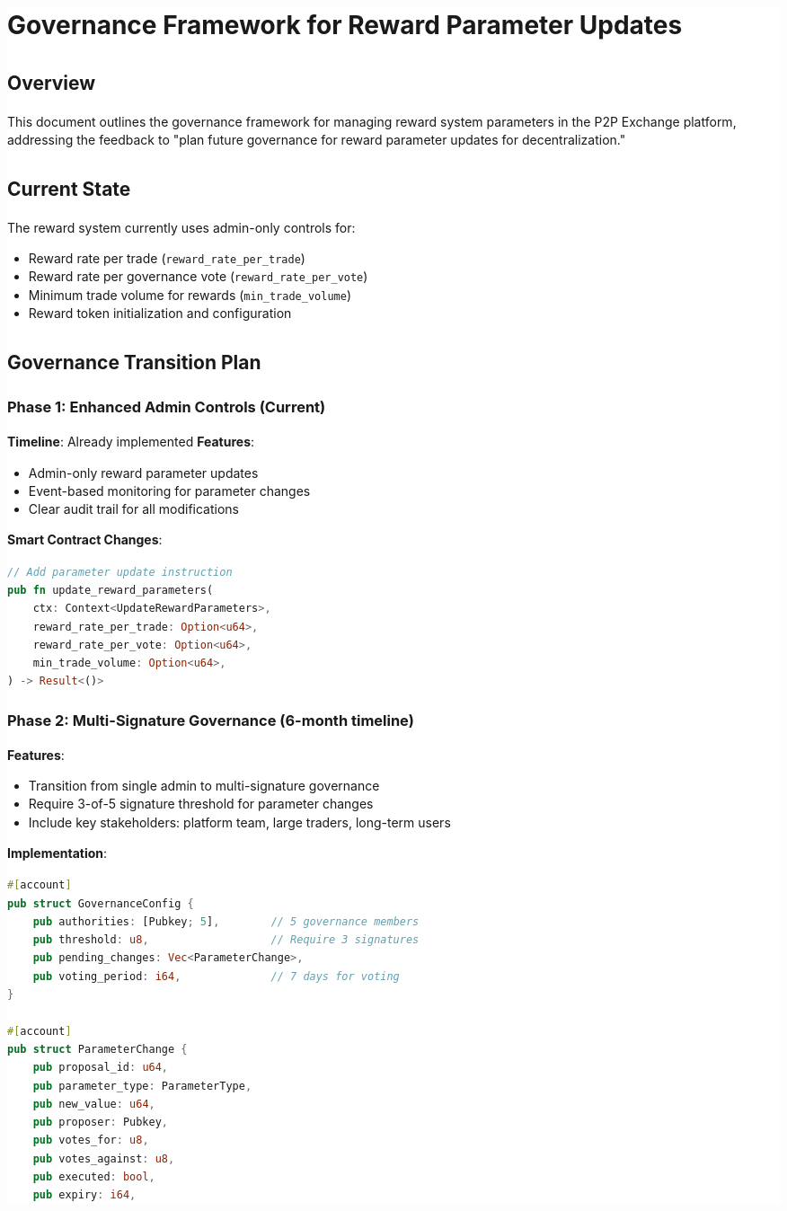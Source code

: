 # Governance Framework for Reward Parameter Updates

## Overview

This document outlines the governance framework for managing reward system parameters in the P2P Exchange platform, addressing the feedback to "plan future governance for reward parameter updates for decentralization."

## Current State

The reward system currently uses admin-only controls for:
- Reward rate per trade (`reward_rate_per_trade`)
- Reward rate per governance vote (`reward_rate_per_vote`) 
- Minimum trade volume for rewards (`min_trade_volume`)
- Reward token initialization and configuration

## Governance Transition Plan

### Phase 1: Enhanced Admin Controls (Current)
**Timeline**: Already implemented
**Features**:
- Admin-only reward parameter updates
- Event-based monitoring for parameter changes
- Clear audit trail for all modifications

**Smart Contract Changes**:
```rust
// Add parameter update instruction
pub fn update_reward_parameters(
    ctx: Context<UpdateRewardParameters>,
    reward_rate_per_trade: Option<u64>,
    reward_rate_per_vote: Option<u64>,
    min_trade_volume: Option<u64>,
) -> Result<()>
```

### Phase 2: Multi-Signature Governance (6-month timeline)
**Features**:
- Transition from single admin to multi-signature governance
- Require 3-of-5 signature threshold for parameter changes
- Include key stakeholders: platform team, large traders, long-term users

**Implementation**:
```rust
#[account]
pub struct GovernanceConfig {
    pub authorities: [Pubkey; 5],        // 5 governance members
    pub threshold: u8,                   // Require 3 signatures
    pub pending_changes: Vec<ParameterChange>,
    pub voting_period: i64,              // 7 days for voting
}

#[account]
pub struct ParameterChange {
    pub proposal_id: u64,
    pub parameter_type: ParameterType,
    pub new_value: u64,
    pub proposer: Pubkey,
    pub votes_for: u8,
    pub votes_against: u8,
    pub executed: bool,
    pub expiry: i64,
```